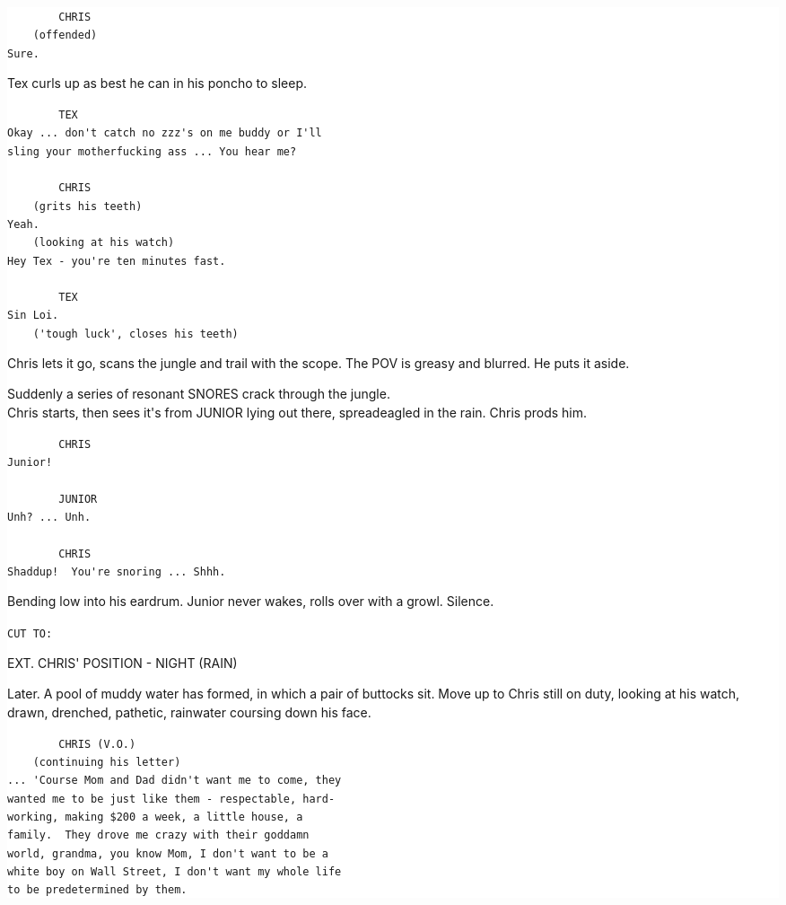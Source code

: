 			CHRIS
		(offended)
	Sure.

Tex curls up as best he can in his poncho to sleep.

			TEX
	Okay ... don't catch no zzz's on me buddy or I'll 
	sling your motherfucking ass ... You hear me?

			CHRIS
		(grits his teeth)
	Yeah.
		(looking at his watch)
	Hey Tex - you're ten minutes fast.

			TEX
	Sin Loi.
		('tough luck', closes his teeth)

Chris lets it go, scans the jungle and trail with the scope.  The 
POV is greasy and blurred.  He puts it aside.

Suddenly a series of resonant SNORES crack through the jungle.  
Chris starts, then sees it's from JUNIOR lying out there, 
spreadeagled in the rain.  Chris prods him.

			CHRIS
	Junior!

			JUNIOR
	Unh? ... Unh.

			CHRIS
	Shaddup!  You're snoring ... Shhh.

Bending low into his eardrum.  Junior never wakes, rolls over 
with a growl.  Silence.

	CUT TO:

EXT. CHRIS' POSITION - NIGHT (RAIN)

Later.  A pool of muddy water has formed, in which a pair of 
buttocks sit.  Move up to Chris still on duty, looking at his 
watch, drawn, drenched, pathetic, rainwater coursing down his 
face.

			CHRIS (V.O.)
		(continuing his letter)
	... 'Course Mom and Dad didn't want me to come, they 
	wanted me to be just like them - respectable, hard-
	working, making $200 a week, a little house, a 
	family.  They drove me crazy with their goddamn 
	world, grandma, you know Mom, I don't want to be a 
	white boy on Wall Street, I don't want my whole life 
	to be predetermined by them.
